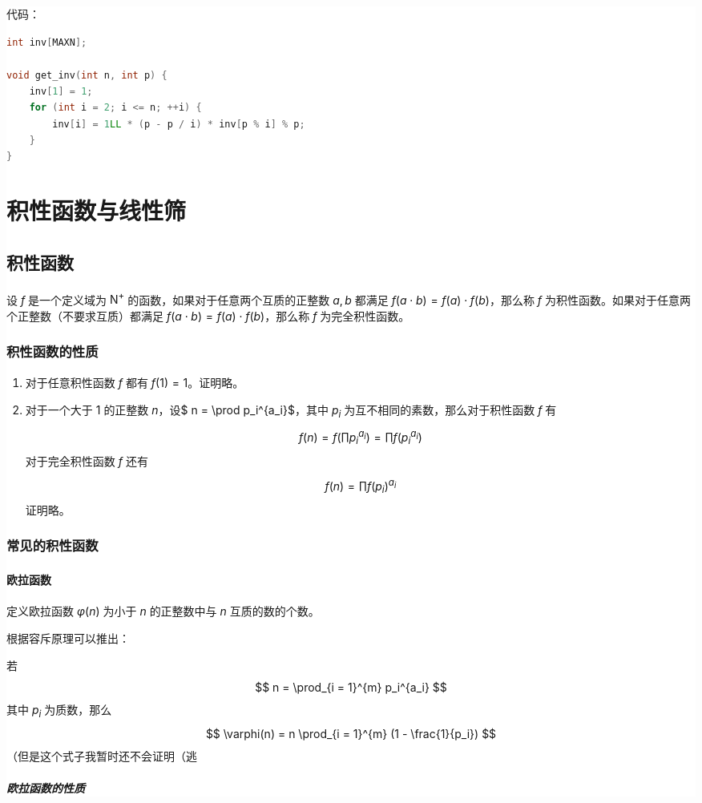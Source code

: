 代码：

```cpp
int inv[MAXN];

void get_inv(int n, int p) {
    inv[1] = 1;
    for (int i = 2; i <= n; ++i) {
        inv[i] = 1LL * (p - p / i) * inv[p % i] % p;
    }
}
```

# 积性函数与线性筛

## 积性函数

设 $f$ 是一个定义域为 $\mathrm{N}^+$ 的函数，如果对于任意两个互质的正整数 $a, b$ 都满足 $f(a \cdot b) = f(a) \cdot f(b)$，那么称 $f$ 为积性函数。如果对于任意两个正整数（不要求互质）都满足 $f(a \cdot b) = f(a) \cdot f(b)$，那么称 $f$ 为完全积性函数。

### 积性函数的性质

1. 对于任意积性函数 $f$ 都有 $f(1) = 1$。证明略。

2. 对于一个大于 $1$ 的正整数 $n$，设$ n = \prod p_i^{a_i}$，其中 $p_i$ 为互不相同的素数，那么对于积性函数 $f$ 有
   $$
   f(n) = f(\prod p_i^{a_i}) = \prod f(p_i^{a_i})
   $$
   对于完全积性函数 $f$ 还有
   $$
   f(n) = \prod f(p_i)^{a_i}
   $$
   证明略。 

### 常见的积性函数

#### 欧拉函数

定义欧拉函数 $\varphi(n)$ 为小于 $n$ 的正整数中与 $n$ 互质的数的个数。

根据容斥原理可以推出：

若
$$
n = \prod_{i = 1}^{m} p_i^{a_i}
$$
其中 $p_i$ 为质数，那么
$$
\varphi(n) = n \prod_{i = 1}^{m} (1 - \frac{1}{p_i})
$$
（但是这个式子我暂时还不会证明（逃

##### 欧拉函数的性质
